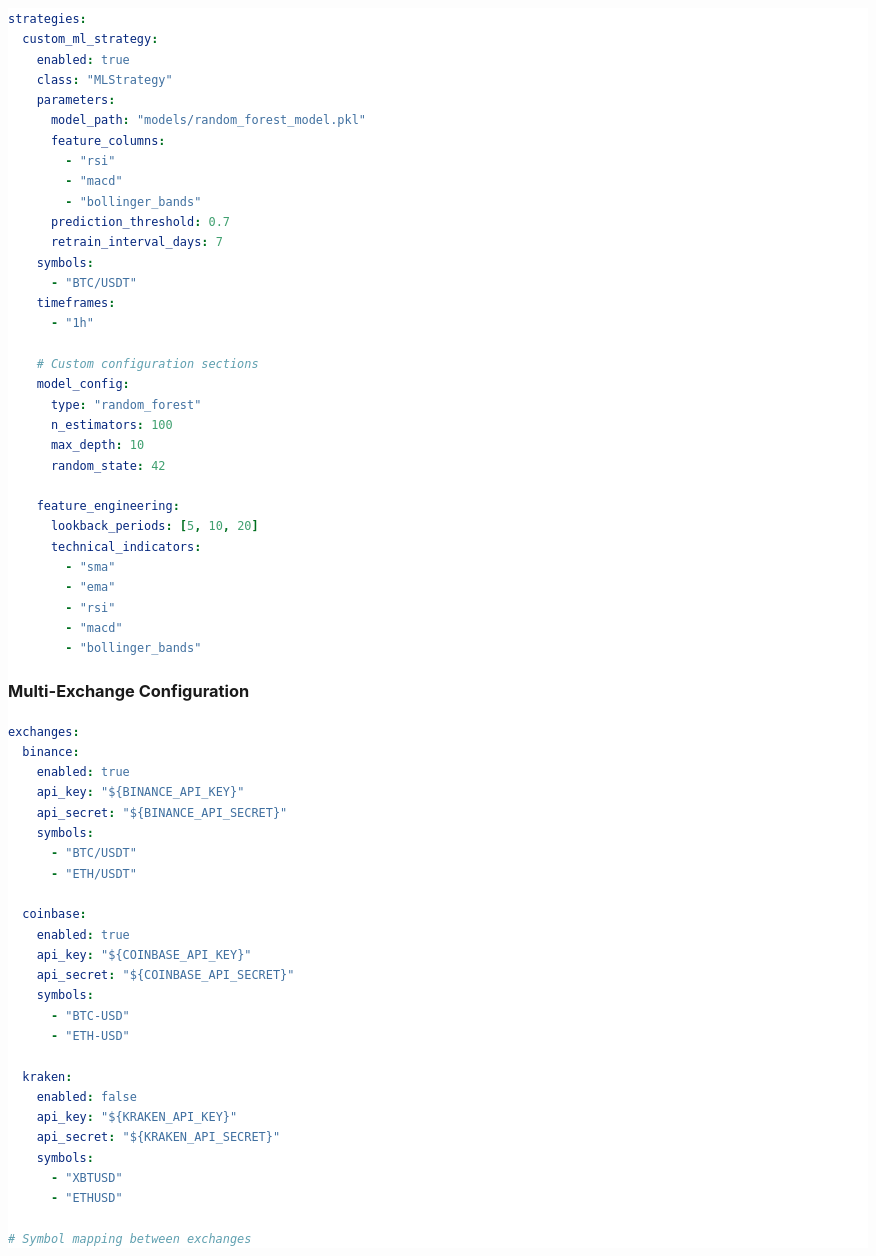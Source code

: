 ```yaml
strategies:
  custom_ml_strategy:
    enabled: true
    class: "MLStrategy"
    parameters:
      model_path: "models/random_forest_model.pkl"
      feature_columns:
        - "rsi"
        - "macd"
        - "bollinger_bands"
      prediction_threshold: 0.7
      retrain_interval_days: 7
    symbols:
      - "BTC/USDT"
    timeframes:
      - "1h"
    
    # Custom configuration sections
    model_config:
      type: "random_forest"
      n_estimators: 100
      max_depth: 10
      random_state: 42
    
    feature_engineering:
      lookback_periods: [5, 10, 20]
      technical_indicators:
        - "sma"
        - "ema"
        - "rsi"
        - "macd"
        - "bollinger_bands"
```

### Multi-Exchange Configuration

```yaml
exchanges:
  binance:
    enabled: true
    api_key: "${BINANCE_API_KEY}"
    api_secret: "${BINANCE_API_SECRET}"
    symbols:
      - "BTC/USDT"
      - "ETH/USDT"
    
  coinbase:
    enabled: true
    api_key: "${COINBASE_API_KEY}"
    api_secret: "${COINBASE_API_SECRET}"
    symbols:
      - "BTC-USD"
      - "ETH-USD"
    
  kraken:
    enabled: false
    api_key: "${KRAKEN_API_KEY}"
    api_secret: "${KRAKEN_API_SECRET}"
    symbols:
      - "XBTUSD"
      - "ETHUSD"

# Symbol mapping between exchanges
```